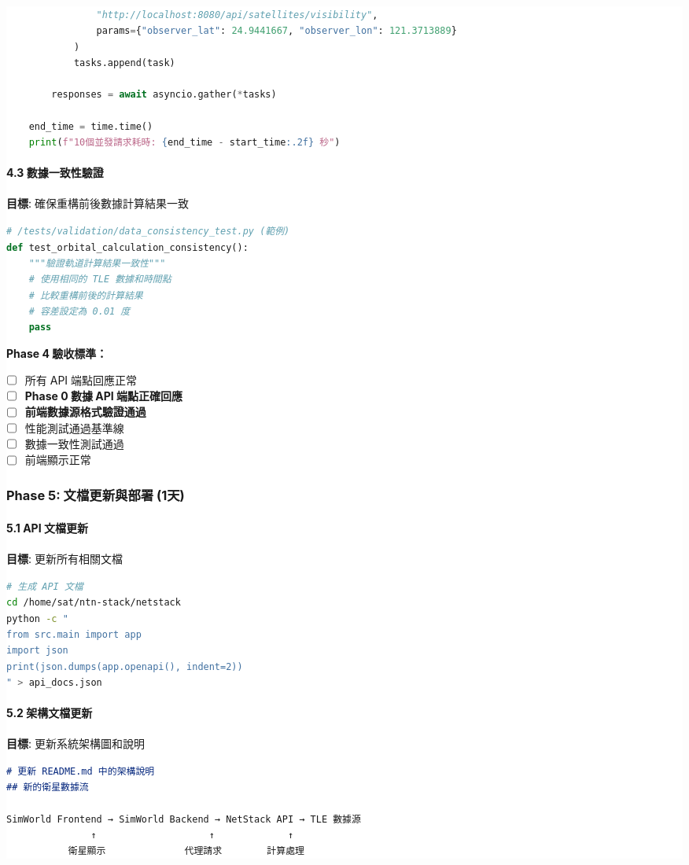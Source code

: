 ```python
                "http://localhost:8080/api/satellites/visibility",
                params={"observer_lat": 24.9441667, "observer_lon": 121.3713889}
            )
            tasks.append(task)
        
        responses = await asyncio.gather(*tasks)
    
    end_time = time.time()
    print(f"10個並發請求耗時: {end_time - start_time:.2f} 秒")
```

#### 4.3 數據一致性驗證
**目標**: 確保重構前後數據計算結果一致

```python
# /tests/validation/data_consistency_test.py (範例)
def test_orbital_calculation_consistency():
    """驗證軌道計算結果一致性"""
    # 使用相同的 TLE 數據和時間點
    # 比較重構前後的計算結果
    # 容差設定為 0.01 度
    pass
```

**Phase 4 驗收標準：**
- [ ] 所有 API 端點回應正常
- [ ] **Phase 0 數據 API 端點正確回應**
- [ ] **前端數據源格式驗證通過**
- [ ] 性能測試通過基準線
- [ ] 數據一致性測試通過
- [ ] 前端顯示正常

### Phase 5: 文檔更新與部署 (1天)

#### 5.1 API 文檔更新
**目標**: 更新所有相關文檔

```bash
# 生成 API 文檔
cd /home/sat/ntn-stack/netstack
python -c "
from src.main import app
import json
print(json.dumps(app.openapi(), indent=2))
" > api_docs.json
```

#### 5.2 架構文檔更新
**目標**: 更新系統架構圖和說明

```markdown
# 更新 README.md 中的架構說明
## 新的衛星數據流

SimWorld Frontend → SimWorld Backend → NetStack API → TLE 數據源
               ↑                    ↑             ↑
           衛星顯示              代理請求        計算處理
```
